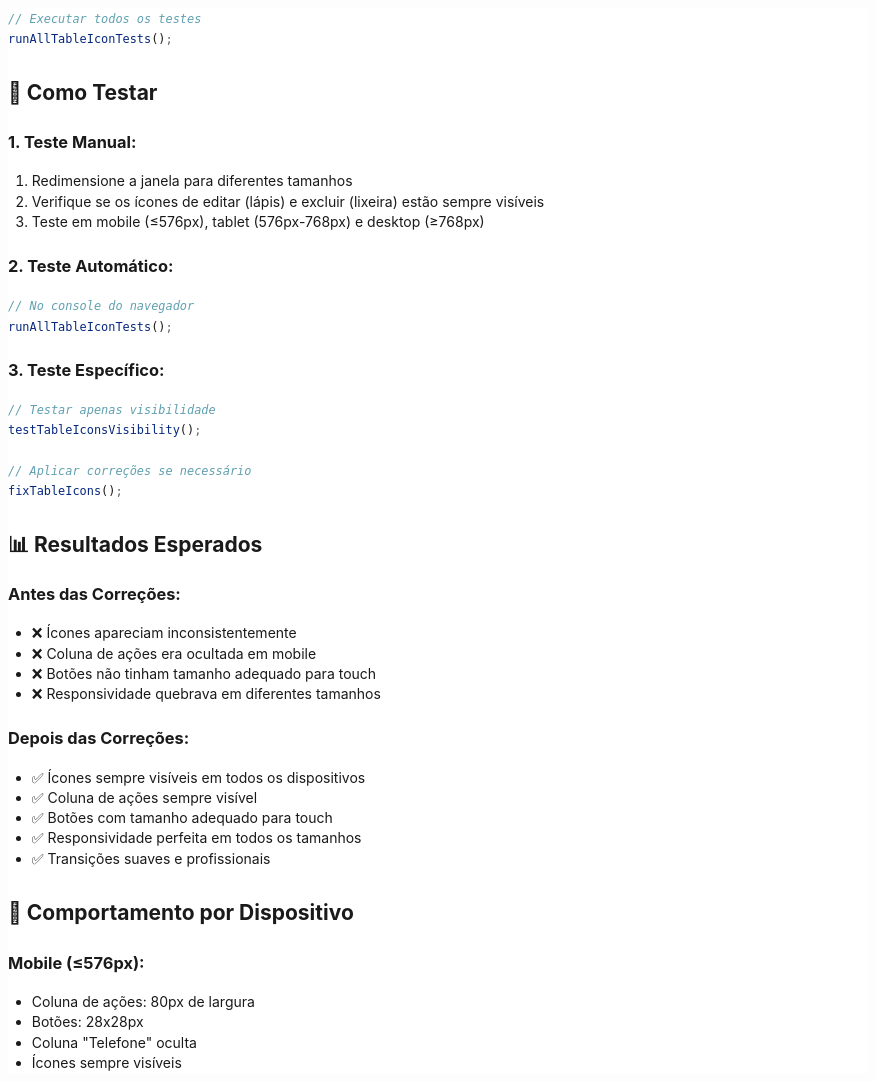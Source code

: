 ```javascript
// Executar todos os testes
runAllTableIconTests();
```

## 🧪 Como Testar

### 1. **Teste Manual:**
1. Redimensione a janela para diferentes tamanhos
2. Verifique se os ícones de editar (lápis) e excluir (lixeira) estão sempre visíveis
3. Teste em mobile (≤576px), tablet (576px-768px) e desktop (≥768px)

### 2. **Teste Automático:**
```javascript
// No console do navegador
runAllTableIconTests();
```

### 3. **Teste Específico:**
```javascript
// Testar apenas visibilidade
testTableIconsVisibility();

// Aplicar correções se necessário
fixTableIcons();
```

## 📊 Resultados Esperados

### **Antes das Correções:**
- ❌ Ícones apareciam inconsistentemente
- ❌ Coluna de ações era ocultada em mobile
- ❌ Botões não tinham tamanho adequado para touch
- ❌ Responsividade quebrava em diferentes tamanhos

### **Depois das Correções:**
- ✅ Ícones sempre visíveis em todos os dispositivos
- ✅ Coluna de ações sempre visível
- ✅ Botões com tamanho adequado para touch
- ✅ Responsividade perfeita em todos os tamanhos
- ✅ Transições suaves e profissionais

## 🎯 Comportamento por Dispositivo

### **Mobile (≤576px):**
- Coluna de ações: 80px de largura
- Botões: 28x28px
- Coluna "Telefone" oculta
- Ícones sempre visíveis
